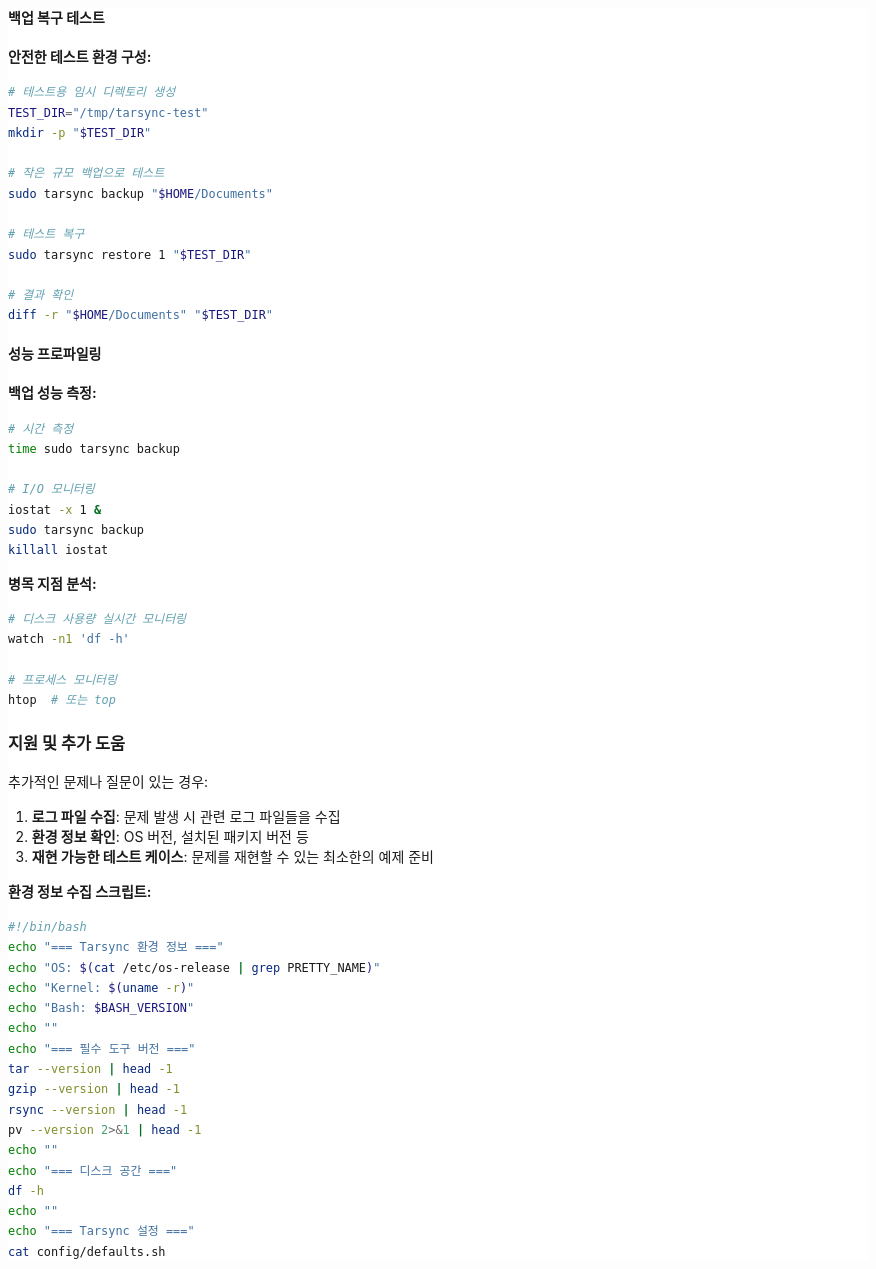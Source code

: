 #### 백업 복구 테스트

**안전한 테스트 환경 구성:**
```bash
# 테스트용 임시 디렉토리 생성
TEST_DIR="/tmp/tarsync-test"
mkdir -p "$TEST_DIR"

# 작은 규모 백업으로 테스트
sudo tarsync backup "$HOME/Documents"

# 테스트 복구
sudo tarsync restore 1 "$TEST_DIR"

# 결과 확인
diff -r "$HOME/Documents" "$TEST_DIR"
```

#### 성능 프로파일링

**백업 성능 측정:**
```bash
# 시간 측정
time sudo tarsync backup

# I/O 모니터링
iostat -x 1 &
sudo tarsync backup
killall iostat
```

**병목 지점 분석:**
```bash
# 디스크 사용량 실시간 모니터링
watch -n1 'df -h'

# 프로세스 모니터링
htop  # 또는 top
```

### 지원 및 추가 도움

추가적인 문제나 질문이 있는 경우:

1. **로그 파일 수집**: 문제 발생 시 관련 로그 파일들을 수집
2. **환경 정보 확인**: OS 버전, 설치된 패키지 버전 등
3. **재현 가능한 테스트 케이스**: 문제를 재현할 수 있는 최소한의 예제 준비

**환경 정보 수집 스크립트:**
```bash
#!/bin/bash
echo "=== Tarsync 환경 정보 ==="
echo "OS: $(cat /etc/os-release | grep PRETTY_NAME)"
echo "Kernel: $(uname -r)"
echo "Bash: $BASH_VERSION"
echo ""
echo "=== 필수 도구 버전 ==="
tar --version | head -1
gzip --version | head -1  
rsync --version | head -1
pv --version 2>&1 | head -1
echo ""
echo "=== 디스크 공간 ==="
df -h
echo ""
echo "=== Tarsync 설정 ==="
cat config/defaults.sh
```